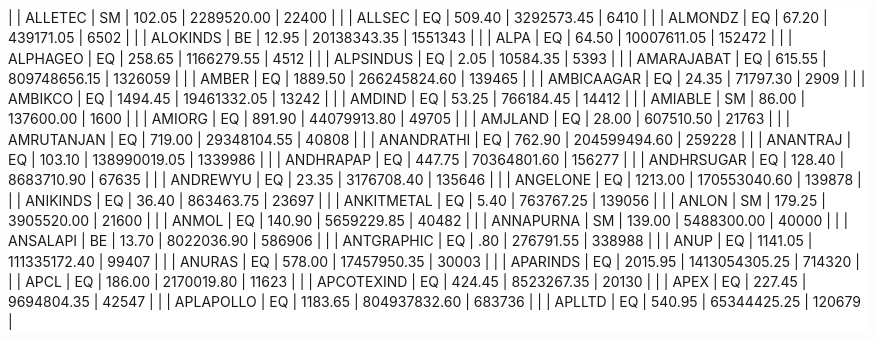 |  | ALLETEC | SM | 102.05 | 2289520.00 | 22400 |
|  | ALLSEC | EQ | 509.40 | 3292573.45 | 6410 |
|  | ALMONDZ | EQ | 67.20 | 439171.05 | 6502 |
|  | ALOKINDS | BE | 12.95 | 20138343.35 | 1551343 |
|  | ALPA | EQ | 64.50 | 10007611.05 | 152472 |
|  | ALPHAGEO | EQ | 258.65 | 1166279.55 | 4512 |
|  | ALPSINDUS | EQ | 2.05 | 10584.35 | 5393 |
|  | AMARAJABAT | EQ | 615.55 | 809748656.15 | 1326059 |
|  | AMBER | EQ | 1889.50 | 266245824.60 | 139465 |
|  | AMBICAAGAR | EQ | 24.35 | 71797.30 | 2909 |
|  | AMBIKCO | EQ | 1494.45 | 19461332.05 | 13242 |
|  | AMDIND | EQ | 53.25 | 766184.45 | 14412 |
|  | AMIABLE | SM | 86.00 | 137600.00 | 1600 |
|  | AMIORG | EQ | 891.90 | 44079913.80 | 49705 |
|  | AMJLAND | EQ | 28.00 | 607510.50 | 21763 |
|  | AMRUTANJAN | EQ | 719.00 | 29348104.55 | 40808 |
|  | ANANDRATHI | EQ | 762.90 | 204599494.60 | 259228 |
|  | ANANTRAJ | EQ | 103.10 | 138990019.05 | 1339986 |
|  | ANDHRAPAP | EQ | 447.75 | 70364801.60 | 156277 |
|  | ANDHRSUGAR | EQ | 128.40 | 8683710.90 | 67635 |
|  | ANDREWYU | EQ | 23.35 | 3176708.40 | 135646 |
|  | ANGELONE | EQ | 1213.00 | 170553040.60 | 139878 |
|  | ANIKINDS | EQ | 36.40 | 863463.75 | 23697 |
|  | ANKITMETAL | EQ | 5.40 | 763767.25 | 139056 |
|  | ANLON | SM | 179.25 | 3905520.00 | 21600 |
|  | ANMOL | EQ | 140.90 | 5659229.85 | 40482 |
|  | ANNAPURNA | SM | 139.00 | 5488300.00 | 40000 |
|  | ANSALAPI | BE | 13.70 | 8022036.90 | 586906 |
|  | ANTGRAPHIC | EQ | .80 | 276791.55 | 338988 |
|  | ANUP | EQ | 1141.05 | 111335172.40 | 99407 |
|  | ANURAS | EQ | 578.00 | 17457950.35 | 30003 |
|  | APARINDS | EQ | 2015.95 | 1413054305.25 | 714320 |
|  | APCL | EQ | 186.00 | 2170019.80 | 11623 |
|  | APCOTEXIND | EQ | 424.45 | 8523267.35 | 20130 |
|  | APEX | EQ | 227.45 | 9694804.35 | 42547 |
|  | APLAPOLLO | EQ | 1183.65 | 804937832.60 | 683736 |
|  | APLLTD | EQ | 540.95 | 65344425.25 | 120679 |